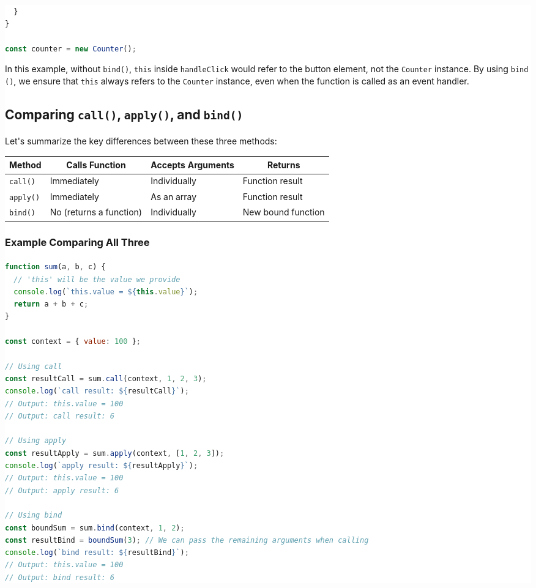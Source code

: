 ```javascript
  }
}

const counter = new Counter();
```

In this example, without `bind()`, `this` inside `handleClick` would refer to the button element, not the `Counter` instance. By using `bind()`, we ensure that `this` always refers to the `Counter` instance, even when the function is called as an event handler.

## Comparing `call()`, `apply()`, and `bind()`

Let's summarize the key differences between these three methods:

| Method | Calls Function | Accepts Arguments | Returns |
|--------|---------------|-------------------|---------|
| `call()` | Immediately | Individually | Function result |
| `apply()` | Immediately | As an array | Function result |
| `bind()` | No (returns a function) | Individually | New bound function |

### Example Comparing All Three

```javascript
function sum(a, b, c) {
  // 'this' will be the value we provide
  console.log(`this.value = ${this.value}`);
  return a + b + c;
}

const context = { value: 100 };

// Using call
const resultCall = sum.call(context, 1, 2, 3);
console.log(`call result: ${resultCall}`); 
// Output: this.value = 100
// Output: call result: 6

// Using apply
const resultApply = sum.apply(context, [1, 2, 3]);
console.log(`apply result: ${resultApply}`); 
// Output: this.value = 100
// Output: apply result: 6

// Using bind
const boundSum = sum.bind(context, 1, 2);
const resultBind = boundSum(3); // We can pass the remaining arguments when calling
console.log(`bind result: ${resultBind}`); 
// Output: this.value = 100
// Output: bind result: 6
```
